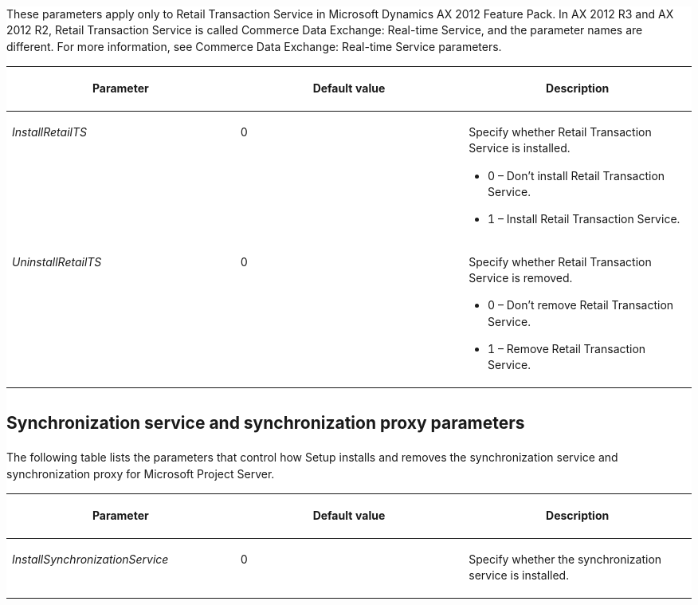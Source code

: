 These parameters apply only to Retail Transaction Service in Microsoft Dynamics AX 2012 Feature Pack. In AX 2012 R3 and AX 2012 R2, Retail Transaction Service is called Commerce Data Exchange: Real-time Service, and the parameter names are different. For more information, see Commerce Data Exchange: Real-time Service parameters.

<table>
<colgroup>
<col style="width: 33%" />
<col style="width: 33%" />
<col style="width: 33%" />
</colgroup>
<thead>
<tr class="header">
<th><p>Parameter</p></th>
<th><p>Default value</p></th>
<th><p>Description</p></th>
</tr>
</thead>
<tbody>
<tr class="odd">
<td><p><em>InstallRetailTS</em></p></td>
<td><p>0</p></td>
<td><p>Specify whether Retail Transaction Service is installed.</p>
<ul>
<li><p>0 – Don’t install Retail Transaction Service.</p></li>
<li><p>1 – Install Retail Transaction Service.</p></li>
</ul></td>
</tr>
<tr class="even">
<td><p><em>UninstallRetailTS</em></p></td>
<td><p>0</p></td>
<td><p>Specify whether Retail Transaction Service is removed.</p>
<ul>
<li><p>0 – Don’t remove Retail Transaction Service.</p></li>
<li><p>1 – Remove Retail Transaction Service.</p></li>
</ul></td>
</tr>
</tbody>
</table>


## Synchronization service and synchronization proxy parameters

The following table lists the parameters that control how Setup installs and removes the synchronization service and synchronization proxy for Microsoft Project Server.

<table>
<colgroup>
<col style="width: 33%" />
<col style="width: 33%" />
<col style="width: 33%" />
</colgroup>
<thead>
<tr class="header">
<th><p>Parameter</p></th>
<th><p>Default value</p></th>
<th><p>Description</p></th>
</tr>
</thead>
<tbody>
<tr class="odd">
<td><p><em>InstallSynchronizationService</em></p></td>
<td><p>0</p></td>
<td><p>Specify whether the synchronization service is installed.</p>